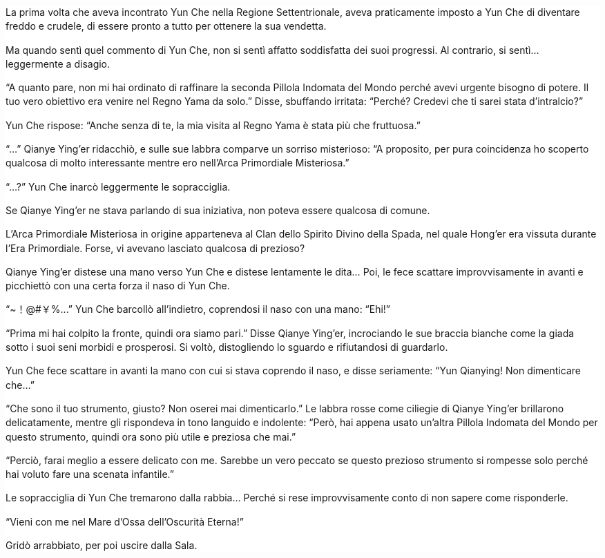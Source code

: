 La prima volta che aveva incontrato Yun Che nella Regione Settentrionale, aveva praticamente imposto a Yun Che di diventare freddo e crudele, di essere pronto a tutto per ottenere la sua vendetta.


Ma quando sentì quel commento di Yun Che, non si sentì affatto soddisfatta dei suoi progressi. Al contrario, si sentì… leggermente a disagio.


“A quanto pare, non mi hai ordinato di raffinare la seconda Pillola Indomata del Mondo perché avevi urgente bisogno di potere. Il tuo vero obiettivo era venire nel Regno Yama da solo.” Disse, sbuffando irritata: “Perché? Credevi che ti sarei stata d’intralcio?”


Yun Che rispose: “Anche senza di te, la mia visita al Regno Yama è stata più che fruttuosa.”


“…” Qianye Ying’er ridacchiò, e sulle sue labbra comparve un sorriso misterioso: “A proposito, per pura coincidenza ho scoperto qualcosa di molto interessante mentre ero nell’Arca Primordiale Misteriosa.”


“…?” Yun Che inarcò leggermente le sopracciglia.


Se Qianye Ying’er ne stava parlando di sua iniziativa, non poteva essere qualcosa di comune.


L’Arca Primordiale Misteriosa in origine apparteneva al Clan dello Spirito Divino della Spada, nel quale Hong’er era vissuta durante l’Era Primordiale. Forse, vi avevano lasciato qualcosa di prezioso?


Qianye Ying’er distese una mano verso Yun Che e distese lentamente le dita… Poi, le fece scattare improvvisamente in avanti e picchiettò con una certa forza il naso di Yun Che.


“~！@#￥%...” Yun Che barcollò all’indietro, coprendosi il naso con una mano: “Ehi!”


“Prima mi hai colpito la fronte, quindi ora siamo pari.” Disse Qianye Ying’er, incrociando le sue braccia bianche come la giada sotto i suoi seni morbidi e prosperosi. Si voltò, distogliendo lo sguardo e rifiutandosi di guardarlo.


Yun Che fece scattare in avanti la mano con cui si stava coprendo il naso, e disse seriamente: “Yun Qianying! Non dimenticare che…”


“Che sono il tuo strumento, giusto? Non oserei mai dimenticarlo.” Le labbra rosse come ciliegie di Qianye Ying’er brillarono delicatamente, mentre gli rispondeva in tono languido e indolente: “Però, hai appena usato un’altra Pillola Indomata del Mondo per questo strumento, quindi ora sono più utile e preziosa che mai.”


“Perciò, farai meglio a essere delicato con me. Sarebbe un vero peccato se questo prezioso strumento si rompesse solo perché hai voluto fare una scenata infantile.”


Le sopracciglia di Yun Che tremarono dalla rabbia… Perché si rese improvvisamente conto di non sapere come risponderle.


“Vieni con me nel Mare d’Ossa dell’Oscurità Eterna!”


Gridò arrabbiato, per poi uscire dalla Sala.
                                


                                



